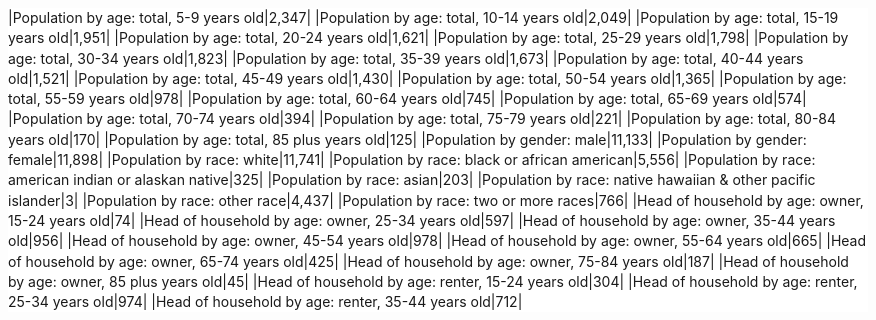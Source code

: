 |Population by age: total, 5-9 years old|2,347|
|Population by age: total, 10-14 years old|2,049|
|Population by age: total, 15-19 years old|1,951|
|Population by age: total, 20-24 years old|1,621|
|Population by age: total, 25-29 years old|1,798|
|Population by age: total, 30-34 years old|1,823|
|Population by age: total, 35-39 years old|1,673|
|Population by age: total, 40-44 years old|1,521|
|Population by age: total, 45-49 years old|1,430|
|Population by age: total, 50-54 years old|1,365|
|Population by age: total, 55-59 years old|978|
|Population by age: total, 60-64 years old|745|
|Population by age: total, 65-69 years old|574|
|Population by age: total, 70-74 years old|394|
|Population by age: total, 75-79 years old|221|
|Population by age: total, 80-84 years old|170|
|Population by age: total, 85 plus years old|125|
|Population by gender: male|11,133|
|Population by gender: female|11,898|
|Population by race: white|11,741|
|Population by race: black or african american|5,556|
|Population by race: american indian or alaskan native|325|
|Population by race: asian|203|
|Population by race: native hawaiian & other pacific islander|3|
|Population by race: other race|4,437|
|Population by race: two or more races|766|
|Head of household by age: owner, 15-24 years old|74|
|Head of household by age: owner, 25-34 years old|597|
|Head of household by age: owner, 35-44 years old|956|
|Head of household by age: owner, 45-54 years old|978|
|Head of household by age: owner, 55-64 years old|665|
|Head of household by age: owner, 65-74 years old|425|
|Head of household by age: owner, 75-84 years old|187|
|Head of household by age: owner, 85 plus years old|45|
|Head of household by age: renter, 15-24 years old|304|
|Head of household by age: renter, 25-34 years old|974|
|Head of household by age: renter, 35-44 years old|712|